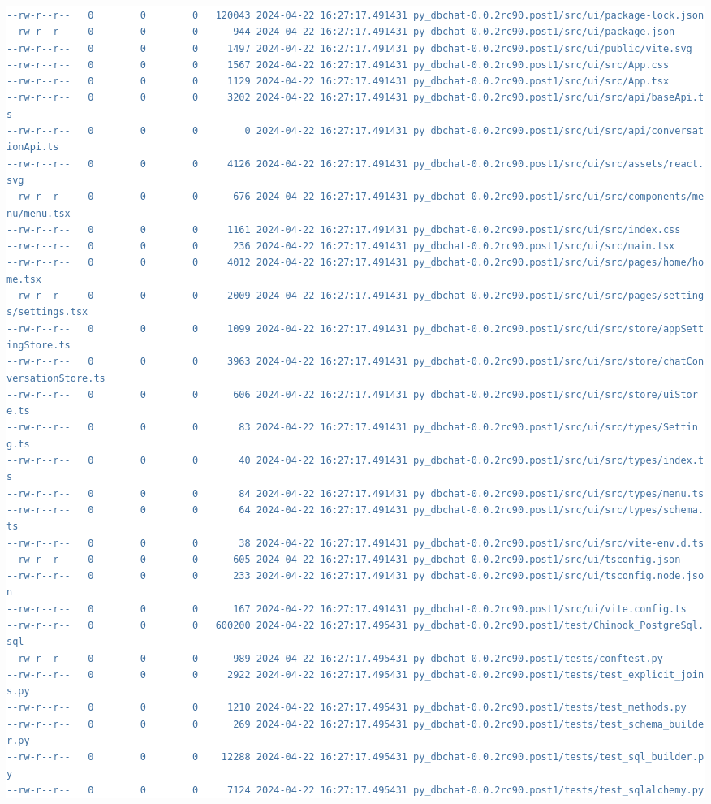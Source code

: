 ```diff
--rw-r--r--   0        0        0   120043 2024-04-22 16:27:17.491431 py_dbchat-0.0.2rc90.post1/src/ui/package-lock.json
--rw-r--r--   0        0        0      944 2024-04-22 16:27:17.491431 py_dbchat-0.0.2rc90.post1/src/ui/package.json
--rw-r--r--   0        0        0     1497 2024-04-22 16:27:17.491431 py_dbchat-0.0.2rc90.post1/src/ui/public/vite.svg
--rw-r--r--   0        0        0     1567 2024-04-22 16:27:17.491431 py_dbchat-0.0.2rc90.post1/src/ui/src/App.css
--rw-r--r--   0        0        0     1129 2024-04-22 16:27:17.491431 py_dbchat-0.0.2rc90.post1/src/ui/src/App.tsx
--rw-r--r--   0        0        0     3202 2024-04-22 16:27:17.491431 py_dbchat-0.0.2rc90.post1/src/ui/src/api/baseApi.ts
--rw-r--r--   0        0        0        0 2024-04-22 16:27:17.491431 py_dbchat-0.0.2rc90.post1/src/ui/src/api/conversationApi.ts
--rw-r--r--   0        0        0     4126 2024-04-22 16:27:17.491431 py_dbchat-0.0.2rc90.post1/src/ui/src/assets/react.svg
--rw-r--r--   0        0        0      676 2024-04-22 16:27:17.491431 py_dbchat-0.0.2rc90.post1/src/ui/src/components/menu/menu.tsx
--rw-r--r--   0        0        0     1161 2024-04-22 16:27:17.491431 py_dbchat-0.0.2rc90.post1/src/ui/src/index.css
--rw-r--r--   0        0        0      236 2024-04-22 16:27:17.491431 py_dbchat-0.0.2rc90.post1/src/ui/src/main.tsx
--rw-r--r--   0        0        0     4012 2024-04-22 16:27:17.491431 py_dbchat-0.0.2rc90.post1/src/ui/src/pages/home/home.tsx
--rw-r--r--   0        0        0     2009 2024-04-22 16:27:17.491431 py_dbchat-0.0.2rc90.post1/src/ui/src/pages/settings/settings.tsx
--rw-r--r--   0        0        0     1099 2024-04-22 16:27:17.491431 py_dbchat-0.0.2rc90.post1/src/ui/src/store/appSettingStore.ts
--rw-r--r--   0        0        0     3963 2024-04-22 16:27:17.491431 py_dbchat-0.0.2rc90.post1/src/ui/src/store/chatConversationStore.ts
--rw-r--r--   0        0        0      606 2024-04-22 16:27:17.491431 py_dbchat-0.0.2rc90.post1/src/ui/src/store/uiStore.ts
--rw-r--r--   0        0        0       83 2024-04-22 16:27:17.491431 py_dbchat-0.0.2rc90.post1/src/ui/src/types/Setting.ts
--rw-r--r--   0        0        0       40 2024-04-22 16:27:17.491431 py_dbchat-0.0.2rc90.post1/src/ui/src/types/index.ts
--rw-r--r--   0        0        0       84 2024-04-22 16:27:17.491431 py_dbchat-0.0.2rc90.post1/src/ui/src/types/menu.ts
--rw-r--r--   0        0        0       64 2024-04-22 16:27:17.491431 py_dbchat-0.0.2rc90.post1/src/ui/src/types/schema.ts
--rw-r--r--   0        0        0       38 2024-04-22 16:27:17.491431 py_dbchat-0.0.2rc90.post1/src/ui/src/vite-env.d.ts
--rw-r--r--   0        0        0      605 2024-04-22 16:27:17.491431 py_dbchat-0.0.2rc90.post1/src/ui/tsconfig.json
--rw-r--r--   0        0        0      233 2024-04-22 16:27:17.491431 py_dbchat-0.0.2rc90.post1/src/ui/tsconfig.node.json
--rw-r--r--   0        0        0      167 2024-04-22 16:27:17.491431 py_dbchat-0.0.2rc90.post1/src/ui/vite.config.ts
--rw-r--r--   0        0        0   600200 2024-04-22 16:27:17.495431 py_dbchat-0.0.2rc90.post1/test/Chinook_PostgreSql.sql
--rw-r--r--   0        0        0      989 2024-04-22 16:27:17.495431 py_dbchat-0.0.2rc90.post1/tests/conftest.py
--rw-r--r--   0        0        0     2922 2024-04-22 16:27:17.495431 py_dbchat-0.0.2rc90.post1/tests/test_explicit_joins.py
--rw-r--r--   0        0        0     1210 2024-04-22 16:27:17.495431 py_dbchat-0.0.2rc90.post1/tests/test_methods.py
--rw-r--r--   0        0        0      269 2024-04-22 16:27:17.495431 py_dbchat-0.0.2rc90.post1/tests/test_schema_builder.py
--rw-r--r--   0        0        0    12288 2024-04-22 16:27:17.495431 py_dbchat-0.0.2rc90.post1/tests/test_sql_builder.py
--rw-r--r--   0        0        0     7124 2024-04-22 16:27:17.495431 py_dbchat-0.0.2rc90.post1/tests/test_sqlalchemy.py
```